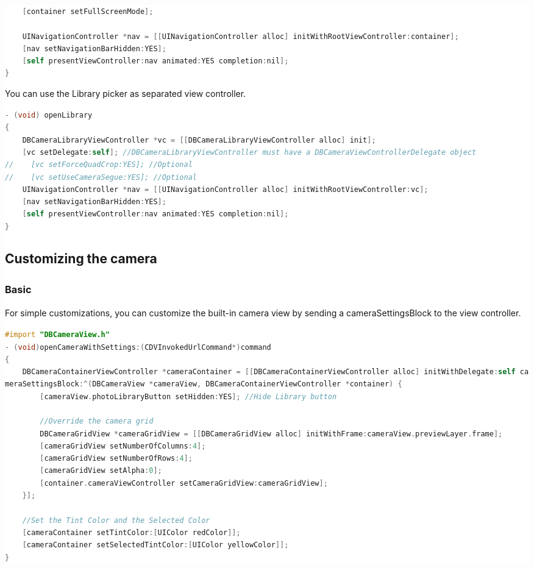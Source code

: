 ```objective-c
    [container setFullScreenMode];

    UINavigationController *nav = [[UINavigationController alloc] initWithRootViewController:container];
    [nav setNavigationBarHidden:YES];
    [self presentViewController:nav animated:YES completion:nil];
}
```
You can use the Library picker as separated view controller.
```objective-c
- (void) openLibrary
{
    DBCameraLibraryViewController *vc = [[DBCameraLibraryViewController alloc] init];
    [vc setDelegate:self]; //DBCameraLibraryViewController must have a DBCameraViewControllerDelegate object
//    [vc setForceQuadCrop:YES]; //Optional
//    [vc setUseCameraSegue:YES]; //Optional
    UINavigationController *nav = [[UINavigationController alloc] initWithRootViewController:vc];
    [nav setNavigationBarHidden:YES];
    [self presentViewController:nav animated:YES completion:nil];
}
```

## Customizing the camera

### Basic
For simple customizations, you can customize the built-in camera view by sending a cameraSettingsBlock to the view controller.
```objective-c
#import "DBCameraView.h"
- (void)openCameraWithSettings:(CDVInvokedUrlCommand*)command
{
    DBCameraContainerViewController *cameraContainer = [[DBCameraContainerViewController alloc] initWithDelegate:self cameraSettingsBlock:^(DBCameraView *cameraView, DBCameraContainerViewController *container) {
        [cameraView.photoLibraryButton setHidden:YES]; //Hide Library button

        //Override the camera grid
        DBCameraGridView *cameraGridView = [[DBCameraGridView alloc] initWithFrame:cameraView.previewLayer.frame];
        [cameraGridView setNumberOfColumns:4];
        [cameraGridView setNumberOfRows:4];
        [cameraGridView setAlpha:0];
        [container.cameraViewController setCameraGridView:cameraGridView];
    }];

    //Set the Tint Color and the Selected Color
    [cameraContainer setTintColor:[UIColor redColor]];
    [cameraContainer setSelectedTintColor:[UIColor yellowColor]];
}
```
